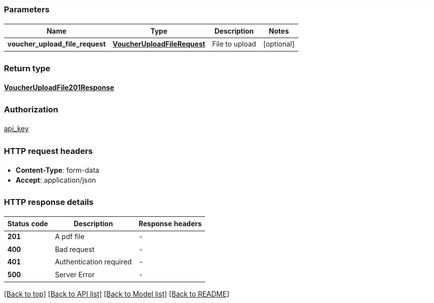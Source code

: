 

### Parameters


Name | Type | Description  | Notes
------------- | ------------- | ------------- | -------------
 **voucher_upload_file_request** | [**VoucherUploadFileRequest**](VoucherUploadFileRequest.md)| File to upload | [optional] 

### Return type

[**VoucherUploadFile201Response**](VoucherUploadFile201Response.md)

### Authorization

[api_key](../README.md#api_key)

### HTTP request headers

 - **Content-Type**: form-data
 - **Accept**: application/json

### HTTP response details

| Status code | Description | Response headers |
|-------------|-------------|------------------|
**201** | A pdf file |  -  |
**400** | Bad request |  -  |
**401** | Authentication required |  -  |
**500** | Server Error |  -  |

[[Back to top]](#) [[Back to API list]](../README.md#documentation-for-api-endpoints) [[Back to Model list]](../README.md#documentation-for-models) [[Back to README]](../README.md)

